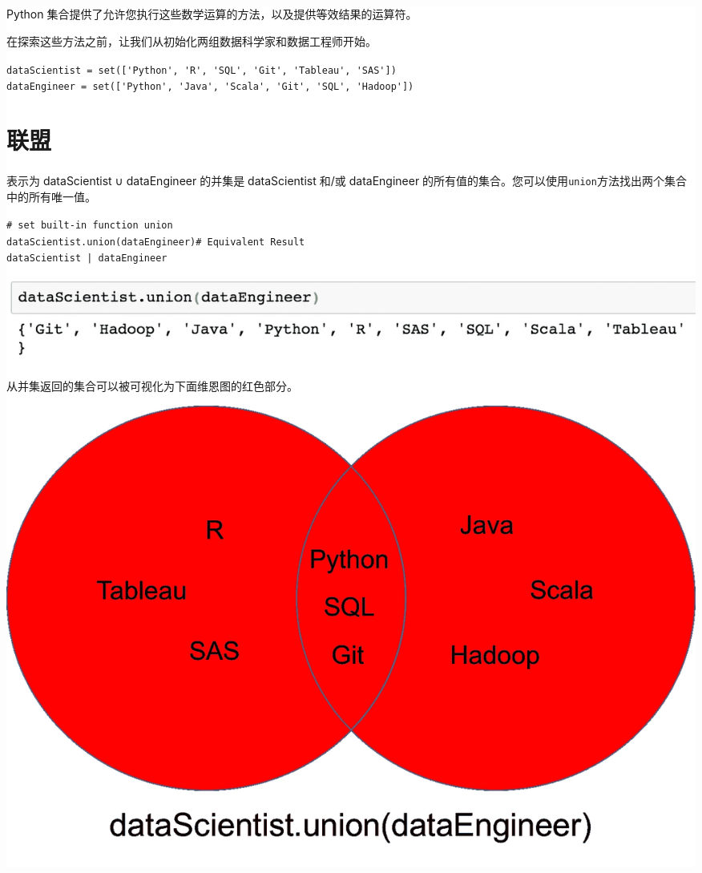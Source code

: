 Python 集合提供了允许您执行这些数学运算的方法，以及提供等效结果的运算符。

在探索这些方法之前，让我们从初始化两组数据科学家和数据工程师开始。

```
dataScientist = set(['Python', 'R', 'SQL', 'Git', 'Tableau', 'SAS'])
dataEngineer = set(['Python', 'Java', 'Scala', 'Git', 'SQL', 'Hadoop'])
```

# 联盟

表示为 dataScientist ∪ dataEngineer 的并集是 dataScientist 和/或 dataEngineer 的所有值的集合。您可以使用`union`方法找出两个集合中的所有唯一值。

```
# set built-in function union
dataScientist.union(dataEngineer)# Equivalent Result 
dataScientist | dataEngineer
```

![](img/b7cdbd41e90dc2ddf3e4e127d5f25dab.png)

从并集返回的集合可以被可视化为下面维恩图的红色部分。

![](img/8a1ed41c5d9a8ea00ead4a73f68dbe10.png)
